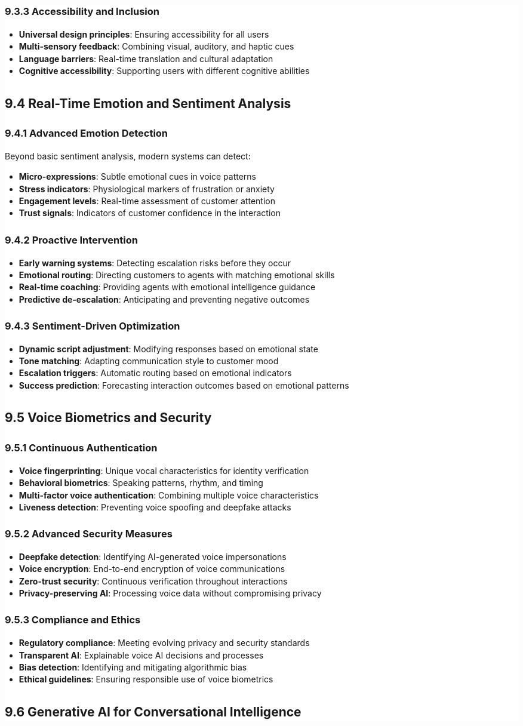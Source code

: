 ### 9.3.3 Accessibility and Inclusion
- **Universal design principles**: Ensuring accessibility for all users
- **Multi-sensory feedback**: Combining visual, auditory, and haptic cues
- **Language barriers**: Real-time translation and cultural adaptation
- **Cognitive accessibility**: Supporting users with different cognitive abilities

## 9.4 Real-Time Emotion and Sentiment Analysis

### 9.4.1 Advanced Emotion Detection
Beyond basic sentiment analysis, modern systems can detect:
- **Micro-expressions**: Subtle emotional cues in voice patterns
- **Stress indicators**: Physiological markers of frustration or anxiety
- **Engagement levels**: Real-time assessment of customer attention
- **Trust signals**: Indicators of customer confidence in the interaction

### 9.4.2 Proactive Intervention
- **Early warning systems**: Detecting escalation risks before they occur
- **Emotional routing**: Directing customers to agents with matching emotional skills
- **Real-time coaching**: Providing agents with emotional intelligence guidance
- **Predictive de-escalation**: Anticipating and preventing negative outcomes

### 9.4.3 Sentiment-Driven Optimization
- **Dynamic script adjustment**: Modifying responses based on emotional state
- **Tone matching**: Adapting communication style to customer mood
- **Escalation triggers**: Automatic routing based on emotional indicators
- **Success prediction**: Forecasting interaction outcomes based on emotional patterns

## 9.5 Voice Biometrics and Security

### 9.5.1 Continuous Authentication
- **Voice fingerprinting**: Unique vocal characteristics for identity verification
- **Behavioral biometrics**: Speaking patterns, rhythm, and timing
- **Multi-factor voice authentication**: Combining multiple voice characteristics
- **Liveness detection**: Preventing voice spoofing and deepfake attacks

### 9.5.2 Advanced Security Measures
- **Deepfake detection**: Identifying AI-generated voice impersonations
- **Voice encryption**: End-to-end encryption of voice communications
- **Zero-trust security**: Continuous verification throughout interactions
- **Privacy-preserving AI**: Processing voice data without compromising privacy

### 9.5.3 Compliance and Ethics
- **Regulatory compliance**: Meeting evolving privacy and security standards
- **Transparent AI**: Explainable voice AI decisions and processes
- **Bias detection**: Identifying and mitigating algorithmic bias
- **Ethical guidelines**: Ensuring responsible use of voice biometrics

## 9.6 Generative AI for Conversational Intelligence
